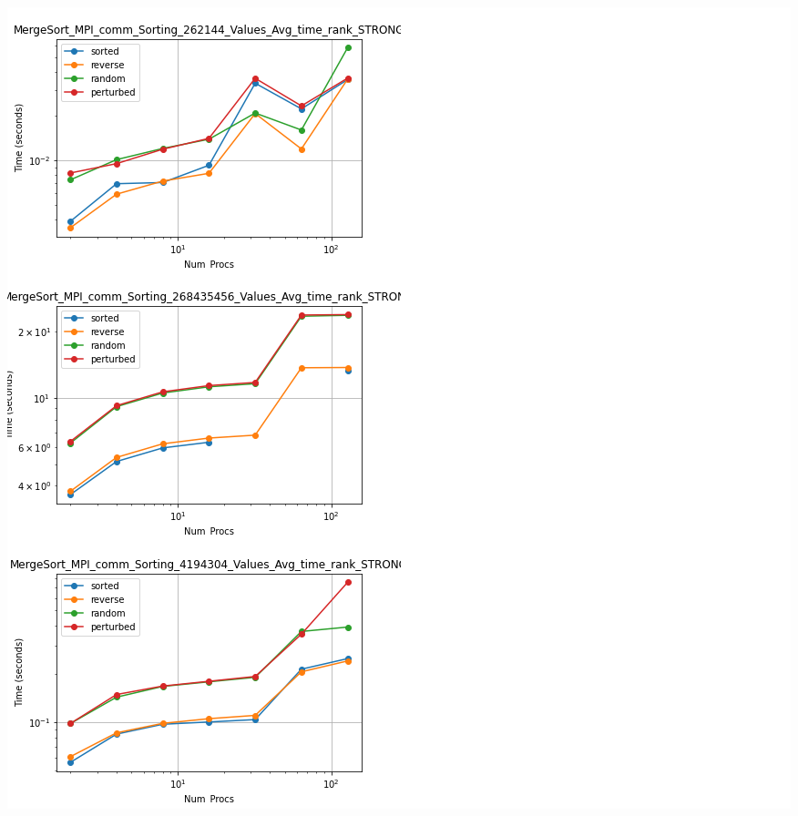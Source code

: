 ![MergeSort_MPI_comm_Sorting_262144_Values_Avg_time_rank_STRONG.png](./Graphs/Merge/MergeSort_MPI_comm_Sorting_262144_Values_Avg_time_rank_STRONG.png)
![MergeSort_MPI_comm_Sorting_268435456_Values_Avg_time_rank_STRONG.png](./Graphs/Merge/MergeSort_MPI_comm_Sorting_268435456_Values_Avg_time_rank_STRONG.png)
![MergeSort_MPI_comm_Sorting_4194304_Values_Avg_time_rank_STRONG.png](./Graphs/Merge/MergeSort_MPI_comm_Sorting_4194304_Values_Avg_time_rank_STRONG.png)